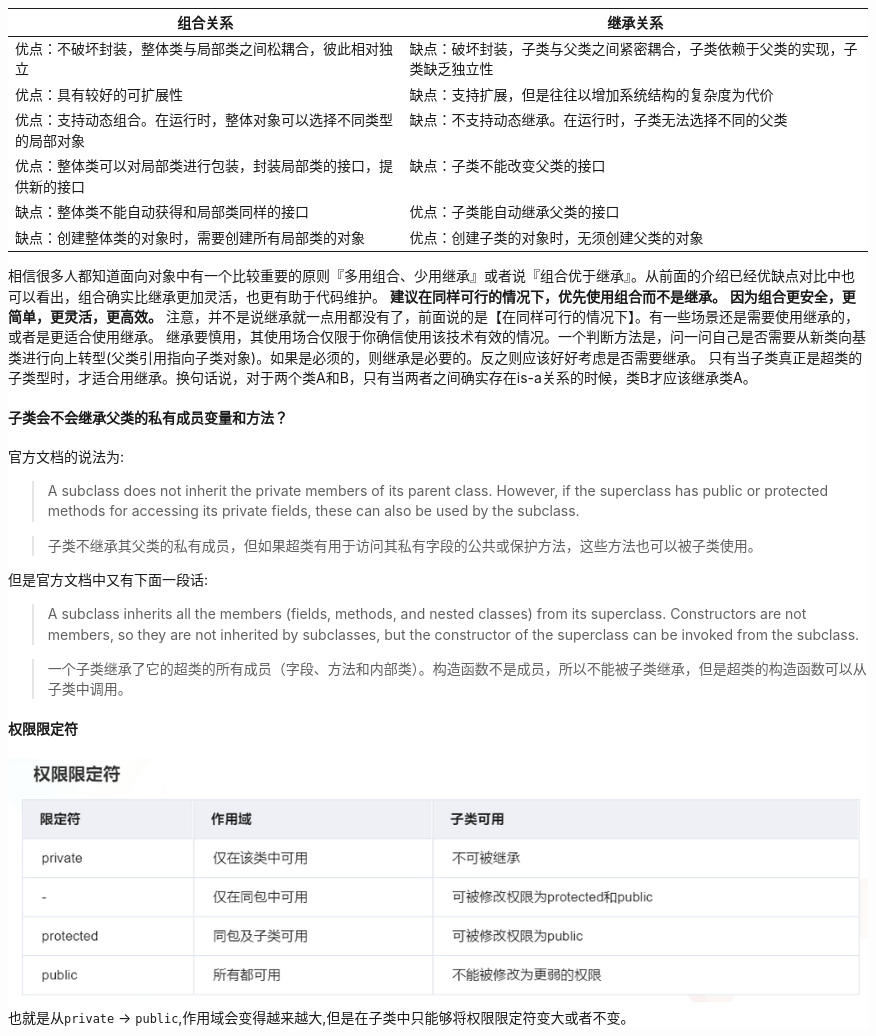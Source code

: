 |组合关系|继承关系|
|----|----|
|优点：不破坏封装，整体类与局部类之间松耦合，彼此相对独立|缺点：破坏封装，子类与父类之间紧密耦合，子类依赖于父类的实现，子类缺乏独立性|
|优点：具有较好的可扩展性|缺点：支持扩展，但是往往以增加系统结构的复杂度为代价|
|优点：支持动态组合。在运行时，整体对象可以选择不同类型的局部对象|缺点：不支持动态继承。在运行时，子类无法选择不同的父类|
|优点：整体类可以对局部类进行包装，封装局部类的接口，提供新的接口|缺点：子类不能改变父类的接口|
|缺点：整体类不能自动获得和局部类同样的接口|优点：子类能自动继承父类的接口|
|缺点：创建整体类的对象时，需要创建所有局部类的对象|优点：创建子类的对象时，无须创建父类的对象|

相信很多人都知道面向对象中有一个比较重要的原则『多用组合、少用继承』或者说『组合优于继承』。从前面的介绍已经优缺点对比中也可以看出，组合确实比继承更加灵活，也更有助于代码维护。
**建议在同样可行的情况下，优先使用组合而不是继承。**
**因为组合更安全，更简单，更灵活，更高效。**
注意，并不是说继承就一点用都没有了，前面说的是【在同样可行的情况下】。有一些场景还是需要使用继承的，或者是更适合使用继承。
继承要慎用，其使用场合仅限于你确信使用该技术有效的情况。一个判断方法是，问一问自己是否需要从新类向基类进行向上转型(父类引用指向子类对象)。如果是必须的，则继承是必要的。反之则应该好好考虑是否需要继承。
只有当子类真正是超类的子类型时，才适合用继承。换句话说，对于两个类A和B，只有当两者之间确实存在is-a关系的时候，类B才应该继承类A。

#### 子类会不会继承父类的私有成员变量和方法？
官方文档的说法为:
> A subclass does not inherit the private members of its parent class. However, if the superclass has public or protected methods for accessing its private fields, these can also be used by the subclass.

> 子类不继承其父类的私有成员，但如果超类有用于访问其私有字段的公共或保护方法，这些方法也可以被子类使用。

但是官方文档中又有下面一段话:
> A subclass inherits all the members (fields, methods, and nested classes) from its superclass. Constructors are not members, so they are not inherited by subclasses, but the constructor of the superclass can be invoked from the subclass.

> 一个子类继承了它的超类的所有成员（字段、方法和内部类）。构造函数不是成员，所以不能被子类继承，但是超类的构造函数可以从子类中调用。

#### 权限限定符
![](2020-10-06-08-27-25.png)
也就是从`private` -> `public`,作用域会变得越来越大,但是在子类中只能够将权限限定符变大或者不变。
